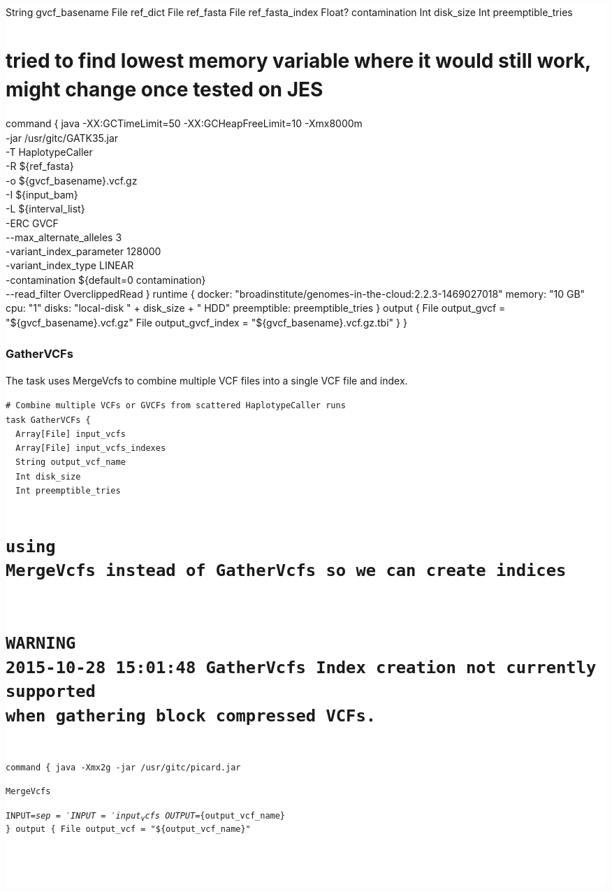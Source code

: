   String gvcf_basename
  File ref_dict
  File ref_fasta
  File ref_fasta_index
  Float? contamination
  Int disk_size
  Int preemptible_tries

  # tried to find lowest memory variable where it would still work, might change once tested on JES
  command {
    java -XX:GCTimeLimit=50 -XX:GCHeapFreeLimit=10 -Xmx8000m \
      -jar /usr/gitc/GATK35.jar \
      -T HaplotypeCaller \
      -R ${ref_fasta} \
      -o ${gvcf_basename}.vcf.gz \
      -I ${input_bam} \
      -L ${interval_list} \
      -ERC GVCF \
      --max_alternate_alleles 3 \
      -variant_index_parameter 128000 \
      -variant_index_type LINEAR \
      -contamination ${default=0 contamination} \
      --read_filter OverclippedRead
  }
  runtime {
    docker: "broadinstitute/genomes-in-the-cloud:2.2.3-1469027018"
    memory: "10 GB"
    cpu: "1"
    disks: "local-disk " + disk_size + " HDD"
    preemptible: preemptible_tries
  }
  output {
    File output_gvcf = "${gvcf_basename}.vcf.gz"
    File output_gvcf_index = "${gvcf_basename}.vcf.gz.tbi"
  }
}</code></pre>
<p><a name="GatherVCFs"></a></p>
<h3>GatherVCFs</h3>
<p>The task uses MergeVcfs to combine multiple VCF files into a single VCF file and index. </p>
<pre><code># Combine multiple VCFs or GVCFs from scattered HaplotypeCaller runs
task GatherVCFs {
  Array[File] input_vcfs
  Array[File] input_vcfs_indexes
  String output_vcf_name
  Int disk_size
  Int preemptible_tries

  # using MergeVcfs instead of GatherVcfs so we can create indices
  # WARNING 2015-10-28 15:01:48 GatherVcfs  Index creation not currently supported when gathering block compressed VCFs.
  command {
    java -Xmx2g -jar /usr/gitc/picard.jar \
    MergeVcfs \
    INPUT=${sep=' INPUT=' input_vcfs} \
    OUTPUT=${output_vcf_name}
  }
  output {
    File output_vcf = "${output_vcf_name}"